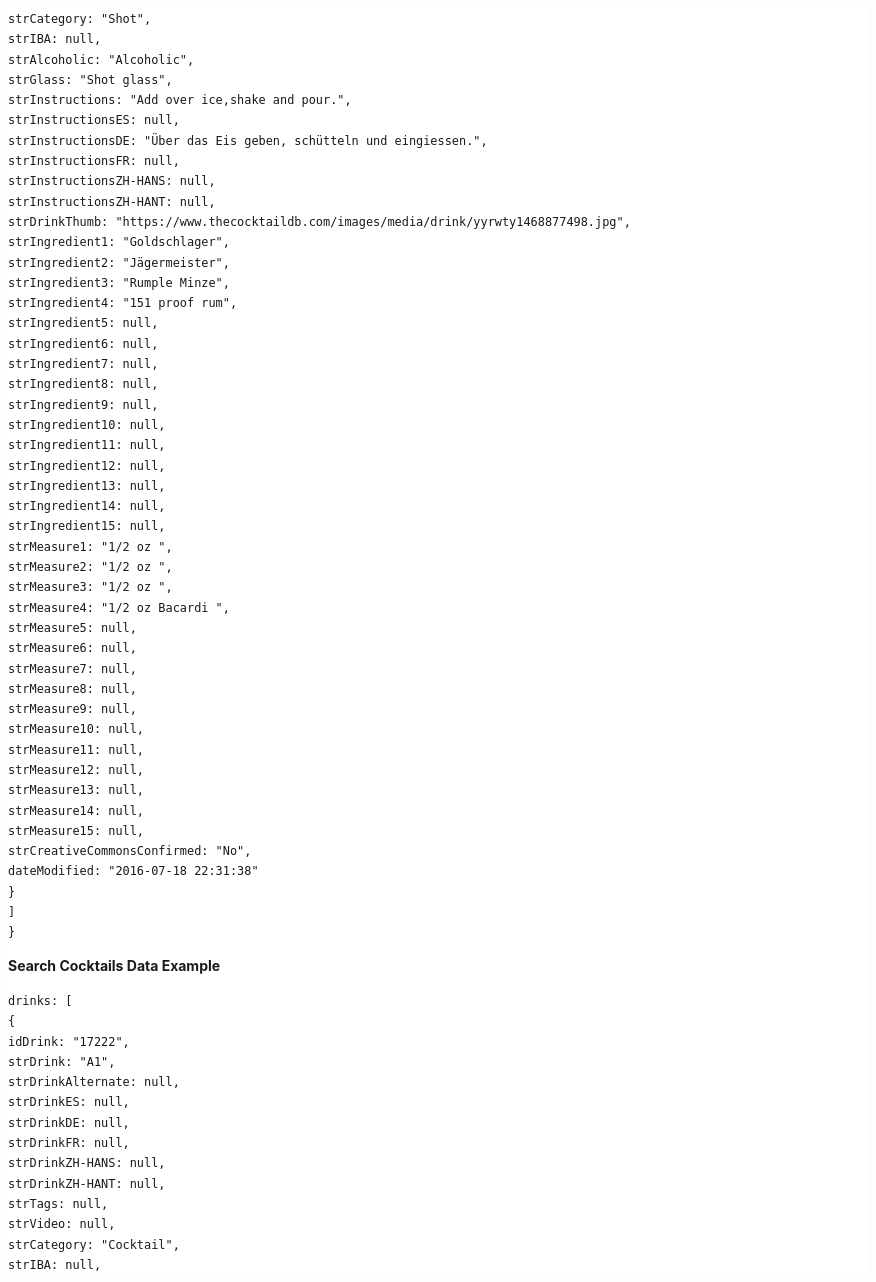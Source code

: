 ```{
strCategory: "Shot",
strIBA: null,
strAlcoholic: "Alcoholic",
strGlass: "Shot glass",
strInstructions: "Add over ice,shake and pour.",
strInstructionsES: null,
strInstructionsDE: "Über das Eis geben, schütteln und eingiessen.",
strInstructionsFR: null,
strInstructionsZH-HANS: null,
strInstructionsZH-HANT: null,
strDrinkThumb: "https://www.thecocktaildb.com/images/media/drink/yyrwty1468877498.jpg",
strIngredient1: "Goldschlager",
strIngredient2: "Jägermeister",
strIngredient3: "Rumple Minze",
strIngredient4: "151 proof rum",
strIngredient5: null,
strIngredient6: null,
strIngredient7: null,
strIngredient8: null,
strIngredient9: null,
strIngredient10: null,
strIngredient11: null,
strIngredient12: null,
strIngredient13: null,
strIngredient14: null,
strIngredient15: null,
strMeasure1: "1/2 oz ",
strMeasure2: "1/2 oz ",
strMeasure3: "1/2 oz ",
strMeasure4: "1/2 oz Bacardi ",
strMeasure5: null,
strMeasure6: null,
strMeasure7: null,
strMeasure8: null,
strMeasure9: null,
strMeasure10: null,
strMeasure11: null,
strMeasure12: null,
strMeasure13: null,
strMeasure14: null,
strMeasure15: null,
strCreativeCommonsConfirmed: "No",
dateModified: "2016-07-18 22:31:38"
}
]
}
```

**Search Cocktails Data Example**
```
drinks: [
{
idDrink: "17222",
strDrink: "A1",
strDrinkAlternate: null,
strDrinkES: null,
strDrinkDE: null,
strDrinkFR: null,
strDrinkZH-HANS: null,
strDrinkZH-HANT: null,
strTags: null,
strVideo: null,
strCategory: "Cocktail",
strIBA: null,
```
